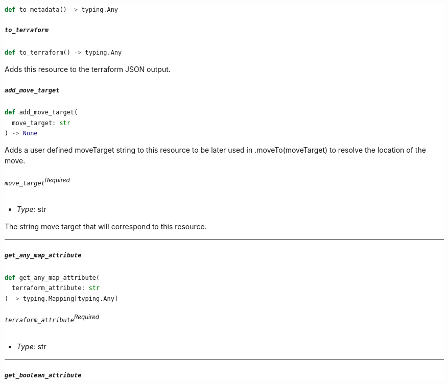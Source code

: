 ```python
def to_metadata() -> typing.Any
```

##### `to_terraform` <a name="to_terraform" id="@ithings/cdktf-provider-openstack.vpnaasIkePolicyV2.VpnaasIkePolicyV2.toTerraform"></a>

```python
def to_terraform() -> typing.Any
```

Adds this resource to the terraform JSON output.

##### `add_move_target` <a name="add_move_target" id="@ithings/cdktf-provider-openstack.vpnaasIkePolicyV2.VpnaasIkePolicyV2.addMoveTarget"></a>

```python
def add_move_target(
  move_target: str
) -> None
```

Adds a user defined moveTarget string to this resource to be later used in .moveTo(moveTarget) to resolve the location of the move.

###### `move_target`<sup>Required</sup> <a name="move_target" id="@ithings/cdktf-provider-openstack.vpnaasIkePolicyV2.VpnaasIkePolicyV2.addMoveTarget.parameter.moveTarget"></a>

- *Type:* str

The string move target that will correspond to this resource.

---

##### `get_any_map_attribute` <a name="get_any_map_attribute" id="@ithings/cdktf-provider-openstack.vpnaasIkePolicyV2.VpnaasIkePolicyV2.getAnyMapAttribute"></a>

```python
def get_any_map_attribute(
  terraform_attribute: str
) -> typing.Mapping[typing.Any]
```

###### `terraform_attribute`<sup>Required</sup> <a name="terraform_attribute" id="@ithings/cdktf-provider-openstack.vpnaasIkePolicyV2.VpnaasIkePolicyV2.getAnyMapAttribute.parameter.terraformAttribute"></a>

- *Type:* str

---

##### `get_boolean_attribute` <a name="get_boolean_attribute" id="@ithings/cdktf-provider-openstack.vpnaasIkePolicyV2.VpnaasIkePolicyV2.getBooleanAttribute"></a>
